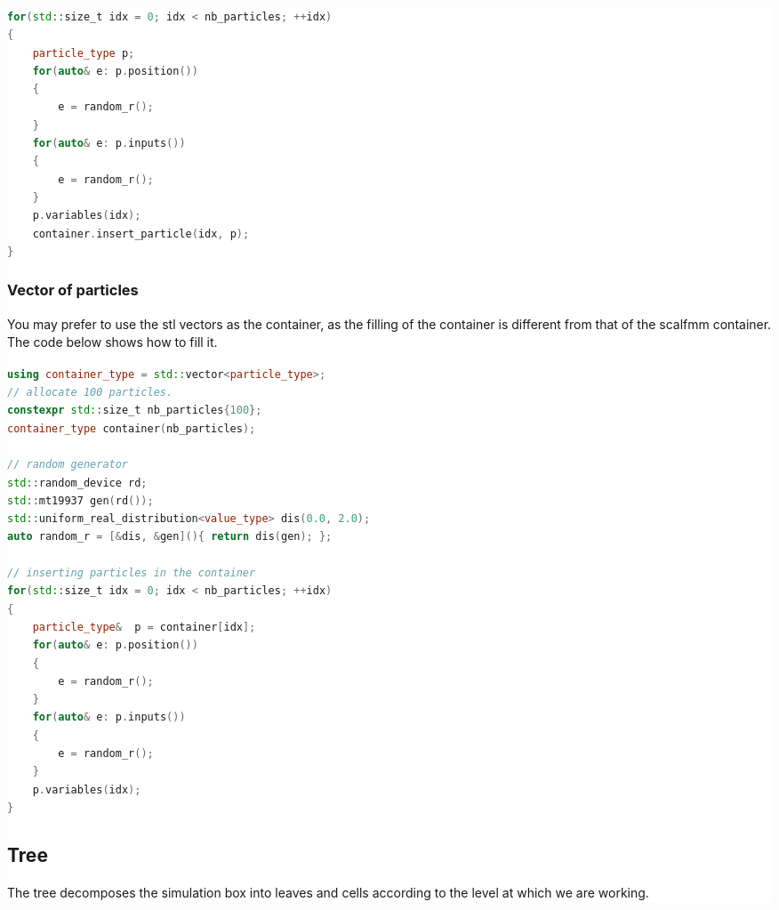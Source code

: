 ```c++
for(std::size_t idx = 0; idx < nb_particles; ++idx)
{
    particle_type p;
    for(auto& e: p.position())
    {
        e = random_r();
    }
    for(auto& e: p.inputs())
    {
        e = random_r();
    }
    p.variables(idx);
    container.insert_particle(idx, p);
}
```
### Vector of particles
You may prefer to use the stl vectors as the container, as the filling of the container is different from that of the scalfmm container. The code below shows how to fill it.

```c++
using container_type = std::vector<particle_type>;
// allocate 100 particles.
constexpr std::size_t nb_particles{100};
container_type container(nb_particles);

// random generator
std::random_device rd;
std::mt19937 gen(rd());
std::uniform_real_distribution<value_type> dis(0.0, 2.0);
auto random_r = [&dis, &gen](){ return dis(gen); };

// inserting particles in the container
for(std::size_t idx = 0; idx < nb_particles; ++idx)
{
    particle_type&  p = container[idx];
    for(auto& e: p.position())
    {
        e = random_r();
    }
    for(auto& e: p.inputs())
    {
        e = random_r();
    }
    p.variables(idx);
}
```

## Tree

The tree decomposes the simulation box into leaves and cells according to the level at which we are working.
